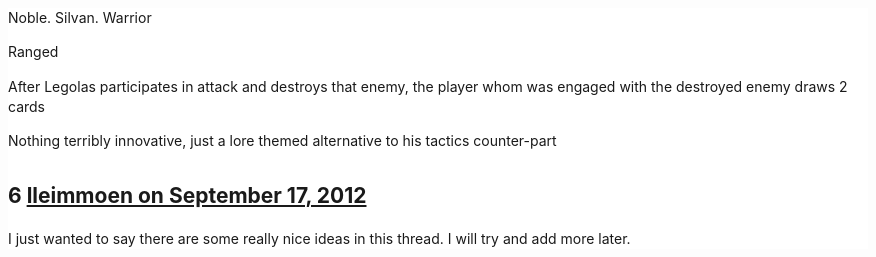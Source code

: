 Noble. Silvan. Warrior

Ranged

After Legolas participates in attack and destroys that enemy, the player whom was engaged with the destroyed enemy draws 2 cards

Nothing terribly innovative, just a lore themed alternative to his tactics counter-part

## 6 [lleimmoen on September 17, 2012](https://community.fantasyflightgames.com/topic/71123-some-card-ideas/?do=findComment&comment=695062)

I just wanted to say there are some really nice ideas in this thread. I will try and add more later.

